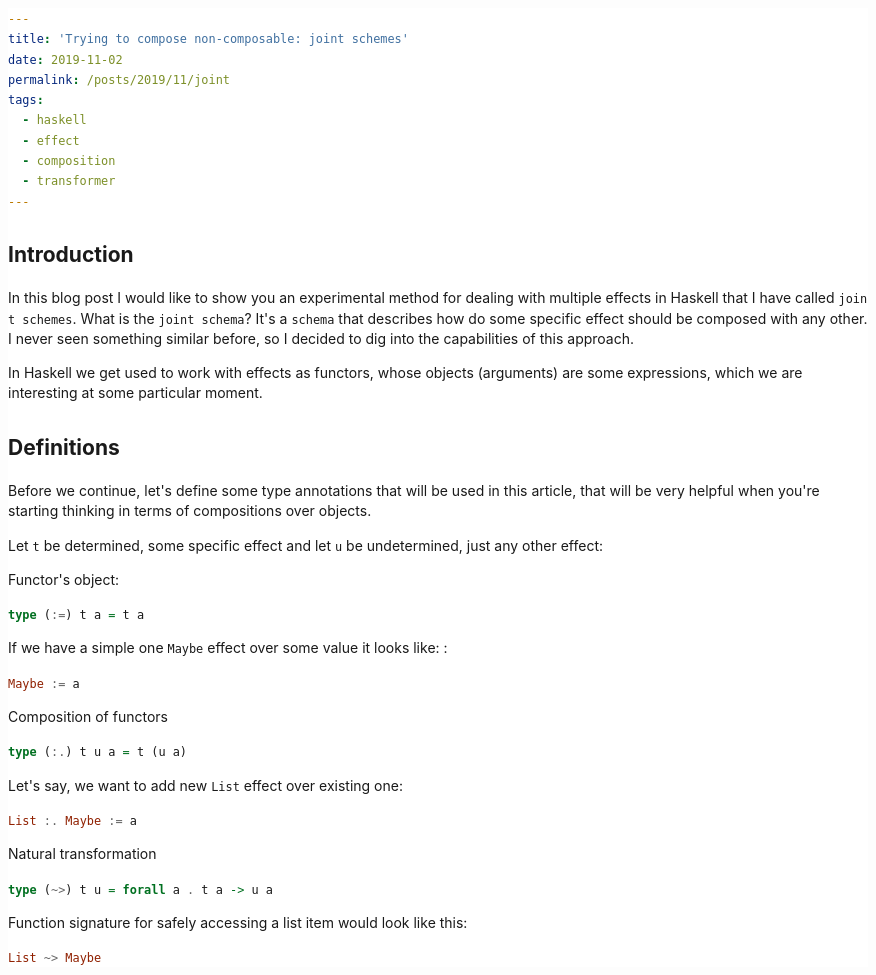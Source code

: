 ```yaml
---
title: 'Trying to compose non-composable: joint schemes'
date: 2019-11-02
permalink: /posts/2019/11/joint
tags:
  - haskell
  - effect
  - composition
  - transformer
---
```


Introduction
--------------------------------------------------------------------------------

In this blog post I would like to show you an experimental method for dealing with multiple effects in Haskell that I have called `joint schemes`. What is the `joint schema`? It's a `schema` that describes how do some specific effect should be composed with any other. I never seen something similar before, so I decided to dig into the capabilities of this approach.

In Haskell we get used to work with effects as functors, whose objects (arguments) are some expressions, which we are interesting at some particular moment.

Definitions
--------------------------------------------------------------------------------

Before we continue, let's define some type annotations that will be used in this article, that will be very helpful when you're starting thinking in terms of compositions over objects.

Let `t` be determined, some specific effect and let `u` be undetermined, just any other effect:

Functor's object:
```haskell
type (:=) t a = t a
```
If we have a simple one `Maybe` effect over some value it looks like: :
```haskell
Maybe := a
```

Composition of functors
```haskell
type (:.) t u a = t (u a)
```

Let's say, we want to add new `List` effect over existing one:
```haskell
List :. Maybe := a
```

Natural transformation
```haskell
type (~>) t u = forall a . t a -> u a
```
Function signature for safely accessing a list item would look like this:
```haskell
List ~> Maybe
```
